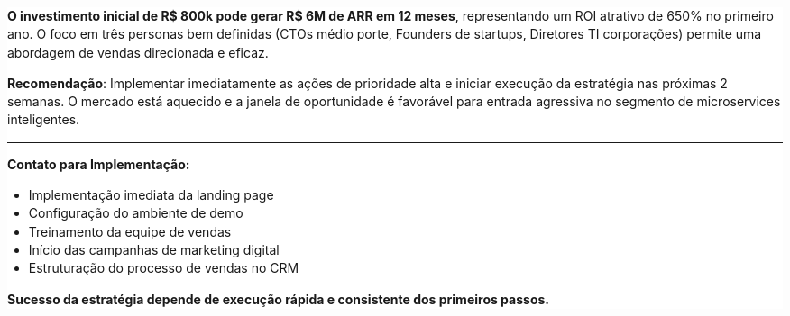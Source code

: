 **O investimento inicial de R$ 800k pode gerar R$ 6M de ARR em 12 meses**, representando um ROI atrativo de 650% no primeiro ano. O foco em três personas bem definidas (CTOs médio porte, Founders de startups, Diretores TI corporações) permite uma abordagem de vendas direcionada e eficaz.

**Recomendação**: Implementar imediatamente as ações de prioridade alta e iniciar execução da estratégia nas próximas 2 semanas. O mercado está aquecido e a janela de oportunidade é favorável para entrada agressiva no segmento de microservices inteligentes.

---

**Contato para Implementação:**
- Implementação imediata da landing page
- Configuração do ambiente de demo
- Treinamento da equipe de vendas
- Início das campanhas de marketing digital
- Estruturação do processo de vendas no CRM

**Sucesso da estratégia depende de execução rápida e consistente dos primeiros passos.**